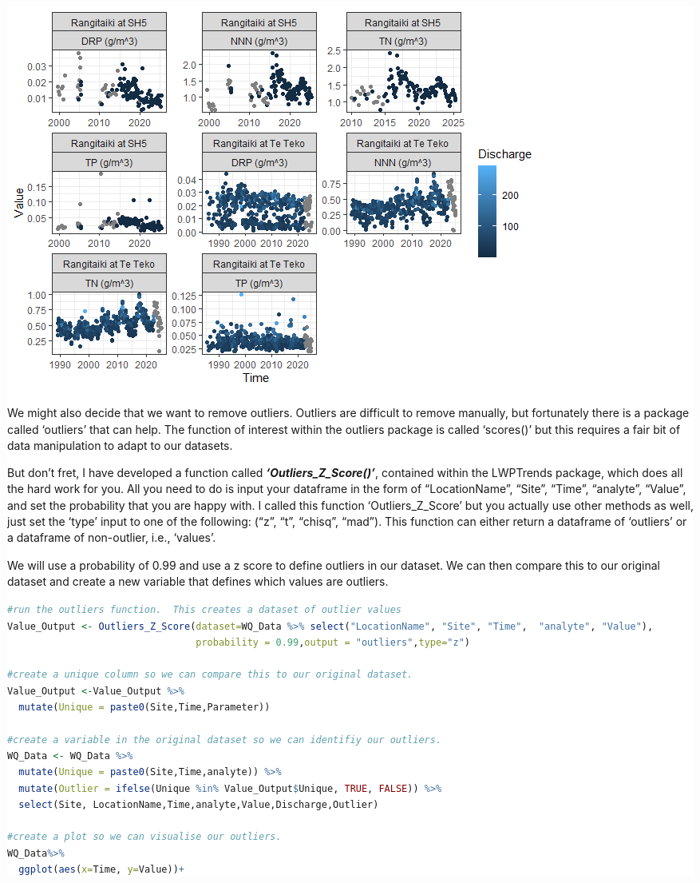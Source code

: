 ![](Instructions_files/figure-gfm/unnamed-chunk-19-1.png)

We might also decide that we want to remove outliers. Outliers are
difficult to remove manually, but fortunately there is a package called
‘outliers’ that can help. The function of interest within the outliers
package is called ‘scores()’ but this requires a fair bit of data
manipulation to adapt to our datasets.

But don’t fret, I have developed a function called
***‘Outliers_Z_Score()’***, contained within the LWPTrends package,
which does all the hard work for you. All you need to do is input your
dataframe in the form of “LocationName”, “Site”, “Time”, “analyte”,
“Value”, and set the probability that you are happy with. I called this
function ‘Outliers_Z_Score’ but you actually use other methods as well,
just set the ‘type’ input to one of the following: (“z”, “t”, “chisq”,
“mad”). This function can either return a dataframe of ‘outliers’ or a
dataframe of non-outlier, i.e., ‘values’.

We will use a probability of 0.99 and use a z score to define outliers
in our dataset. We can then compare this to our original dataset and
create a new variable that defines which values are outliers.

``` r
#run the outliers function.  This creates a dataset of outlier values
Value_Output <- Outliers_Z_Score(dataset=WQ_Data %>% select("LocationName", "Site", "Time",  "analyte", "Value"),
                                 probability = 0.99,output = "outliers",type="z")

#create a unique column so we can compare this to our original dataset.
Value_Output <-Value_Output %>%
  mutate(Unique = paste0(Site,Time,Parameter))

#create a variable in the original dataset so we can identifiy our outliers.
WQ_Data <- WQ_Data %>%
  mutate(Unique = paste0(Site,Time,analyte)) %>%
  mutate(Outlier = ifelse(Unique %in% Value_Output$Unique, TRUE, FALSE)) %>%
  select(Site, LocationName,Time,analyte,Value,Discharge,Outlier)

#create a plot so we can visualise our outliers.
WQ_Data%>%
  ggplot(aes(x=Time, y=Value))+
```